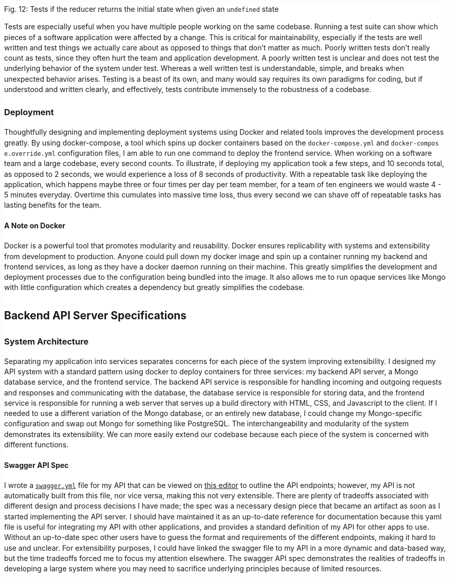 Fig. 12: Tests if the reducer returns the initial state when given an `undefined` state

</span>

Tests are especially useful when you have multiple people working on the same codebase. Running a test suite can show which pieces of a software application were affected by a change. This is critical for maintainability, especially if the tests are well written and test things we actually care about as opposed to things that don’t matter as much. Poorly written tests don’t really count as tests, since they often hurt the team and application development. A poorly written test is unclear and does not test the underlying behavior of the system under test. Whereas a well written test is understandable, simple, and breaks when unexpected behavior arises. Testing is a beast of its own, and many would say requires its own paradigms for coding, but if understood and written clearly, and effectively, tests contribute immensely to the robustness of a codebase.

### Deployment
Thoughtfully designing and implementing deployment systems using Docker and related tools  improves the development process greatly. By using docker-compose, a tool which spins up docker containers based on the `docker-compose.yml` and `docker-compose.override.yml` configuration files, I am able to run one command to deploy the frontend service. When working on a software team and a large codebase, every second counts. To illustrate, if deploying my application took a few steps, and 10 seconds total, as opposed to 2 seconds, we would experience a loss of 8 seconds of productivity. With a repeatable task like deploying the application, which happens maybe three or four times per day per team member, for a team of ten engineers we would waste 4 - 5 minutes everyday. Overtime this cumulates into massive time loss, thus every second we can shave off of repeatable tasks has lasting benefits for the team.

#### A Note on Docker
Docker is a powerful tool that promotes modularity and reusability. Docker ensures replicability with systems and extensibility from development to production. Anyone could pull down my docker image and spin up a container running my backend and frontend services, as long as they have a docker daemon running on their machine. This greatly simplifies the development and deployment processes due to the configuration being bundled into the image. It also allows me to run opaque services like Mongo with little configuration which creates a dependency but greatly simplifies the codebase.

## Backend API Server Specifications
### System Architecture
Separating my application into services separates concerns for each piece of the system improving extensibility. I designed my API system with a standard pattern using docker to deploy containers for three services: my backend API server, a Mongo database service, and the frontend service. The backend API service is responsible for handling incoming and outgoing requests and responses and communicating with the database, the database service is responsible for storing data, and the frontend service is responsible for running a web server that serves up a build directory with HTML, CSS, and Javascript to the client. If I needed to use a different variation of the Mongo database, or an entirely new database, I could change my Mongo-specific configuration and swap out Mongo for something like PostgreSQL. The interchangeability and modularity of the system demonstrates its extensibility. We can more easily extend our codebase because each piece of the system is concerned with different functions.

#### Swagger API Spec
I wrote a [`swagger.yml`](https://github.com/benjithedalilama/alice-backend/blob/master/swagger.yml) file for my API that can be viewed on [this editor](https://editor.swagger.io/) to outline the API endpoints; however, my API is not automatically built from this file, nor vice versa, making this not very extensible. There are plenty of tradeoffs associated with different design and process decisions I have made; the spec was a necessary design piece that became an artifact as soon as I started implementing the API server. I should have maintained it as an up-to-date reference for documentation because this yaml file is useful for integrating my API with other applications, and provides a standard definition of my API for other apps to use. Without an up-to-date spec other users have to guess the format and requirements of the different endpoints, making it hard to use and unclear. For extensibility purposes, I could have linked the swagger file to my API in a more dynamic and data-based way, but the time tradeoffs forced me to focus my attention elsewhere. The swagger API spec demonstrates the realities of tradeoffs in developing a large system where you may need to sacrifice underlying principles because of limited resources.
